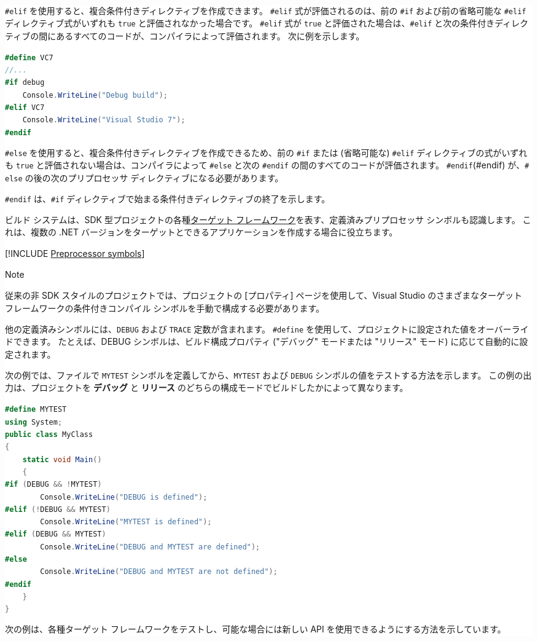 `#elif` を使用すると、複合条件付きディレクティブを作成できます。 `#elif` 式が評価されるのは、前の `#if` および前の省略可能な `#elif` ディレクティブ式がいずれも `true` と評価されなかった場合です。 `#elif` 式が `true` と評価された場合は、`#elif` と次の条件付きディレクティブの間にあるすべてのコードが、コンパイラによって評価されます。 次に例を示します。

```csharp
#define VC7
//...
#if debug
    Console.WriteLine("Debug build");
#elif VC7
    Console.WriteLine("Visual Studio 7");
#endif
```

`#else` を使用すると、複合条件付きディレクティブを作成できるため、前の `#if` または (省略可能な) `#elif` ディレクティブの式がいずれも `true` と評価されない場合は、コンパイラによって `#else` と次の `#endif` の間のすべてのコードが評価されます。 `#endif`(#endif) が、`#else` の後の次のプリプロセッサ ディレクティブになる必要があります。

`#endif` は、`#if` ディレクティブで始まる条件付きディレクティブの終了を示します。

ビルド システムは、SDK 型プロジェクトの各種[ターゲット フレームワーク](../../standard/frameworks.md)を表す、定義済みプリプロセッサ シンボルも認識します。 これは、複数の .NET バージョンをターゲットとできるアプリケーションを作成する場合に役立ちます。

[!INCLUDE [Preprocessor symbols](~/includes/preprocessor-symbols.md)]

> [!NOTE]
> 従来の非 SDK スタイルのプロジェクトでは、プロジェクトの [プロパティ] ページを使用して、Visual Studio のさまざまなターゲット フレームワークの条件付きコンパイル シンボルを手動で構成する必要があります。

他の定義済みシンボルには、`DEBUG` および `TRACE` 定数が含まれます。 `#define` を使用して、プロジェクトに設定された値をオーバーライドできます。 たとえば、DEBUG シンボルは、ビルド構成プロパティ ("デバッグ" モードまたは "リリース" モード) に応じて自動的に設定されます。

次の例では、ファイルで `MYTEST` シンボルを定義してから、`MYTEST` および `DEBUG` シンボルの値をテストする方法を示します。 この例の出力は、プロジェクトを **デバッグ** と **リリース** のどちらの構成モードでビルドしたかによって異なります。

```csharp
#define MYTEST
using System;
public class MyClass
{
    static void Main()
    {
#if (DEBUG && !MYTEST)
        Console.WriteLine("DEBUG is defined");
#elif (!DEBUG && MYTEST)
        Console.WriteLine("MYTEST is defined");
#elif (DEBUG && MYTEST)
        Console.WriteLine("DEBUG and MYTEST are defined");  
#else
        Console.WriteLine("DEBUG and MYTEST are not defined");
#endif
    }
}
```

次の例は、各種ターゲット フレームワークをテストし、可能な場合には新しい API を使用できるようにする方法を示しています。
